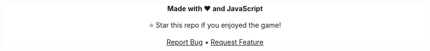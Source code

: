 
<div align="center">

**Made with ❤️ and JavaScript**

⭐ Star this repo if you enjoyed the game!

[Report Bug](https://github.com/ethan-hamilton/PACMAN/issues) • [Request Feature](https://github.com/ethan-hamilton/PACMAN/issues)

</div>

